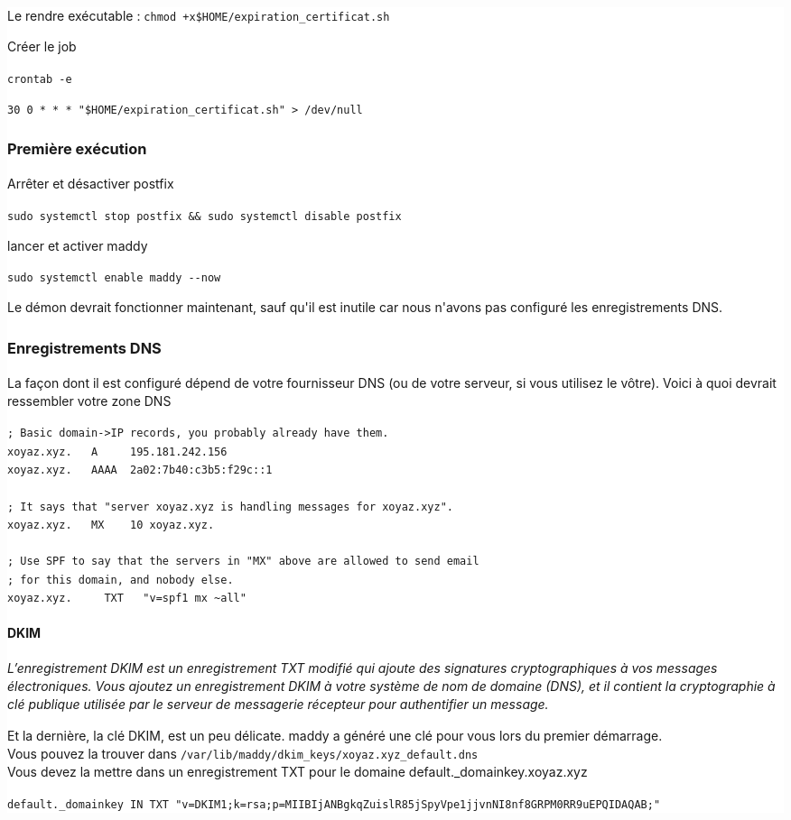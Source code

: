 Le rendre exécutable : `chmod +x$HOME/expiration_certificat.sh`

Créer le job  

    crontab -e

```
30 0 * * * "$HOME/expiration_certificat.sh" > /dev/null
```

### Première exécution

Arrêter et désactiver postfix

    sudo systemctl stop postfix && sudo systemctl disable postfix

lancer et activer maddy

    sudo systemctl enable maddy --now 

Le démon devrait fonctionner maintenant, sauf qu'il est inutile car nous n'avons pas configuré les enregistrements DNS.

### Enregistrements DNS

La façon dont il est configuré dépend de votre fournisseur DNS (ou de votre serveur, si vous utilisez le vôtre). Voici à quoi devrait ressembler votre zone DNS 

```
; Basic domain->IP records, you probably already have them.
xoyaz.xyz.   A     195.181.242.156
xoyaz.xyz.   AAAA  2a02:7b40:c3b5:f29c::1

; It says that "server xoyaz.xyz is handling messages for xoyaz.xyz".
xoyaz.xyz.   MX    10 xoyaz.xyz.

; Use SPF to say that the servers in "MX" above are allowed to send email
; for this domain, and nobody else.
xoyaz.xyz.     TXT   "v=spf1 mx ~all"
```

#### DKIM

*L’enregistrement DKIM est un enregistrement TXT modifié qui ajoute des signatures cryptographiques à vos messages électroniques. Vous ajoutez un enregistrement DKIM à votre système de nom de domaine (DNS), et il contient la cryptographie à clé publique utilisée par le serveur de messagerie récepteur pour authentifier un message.* 

Et la dernière, la clé DKIM, est un peu délicate. maddy a généré une clé pour vous lors du premier démarrage.  
Vous pouvez la trouver dans `/var/lib/maddy/dkim_keys/xoyaz.xyz_default.dns`  
Vous devez la mettre dans un enregistrement TXT pour le domaine default._domainkey.xoyaz.xyz

```
default._domainkey IN TXT "v=DKIM1;k=rsa;p=MIIBIjANBgkqZuislR85jSpyVpe1jjvnNI8nf8GRPM0RR9uEPQIDAQAB;"
```
